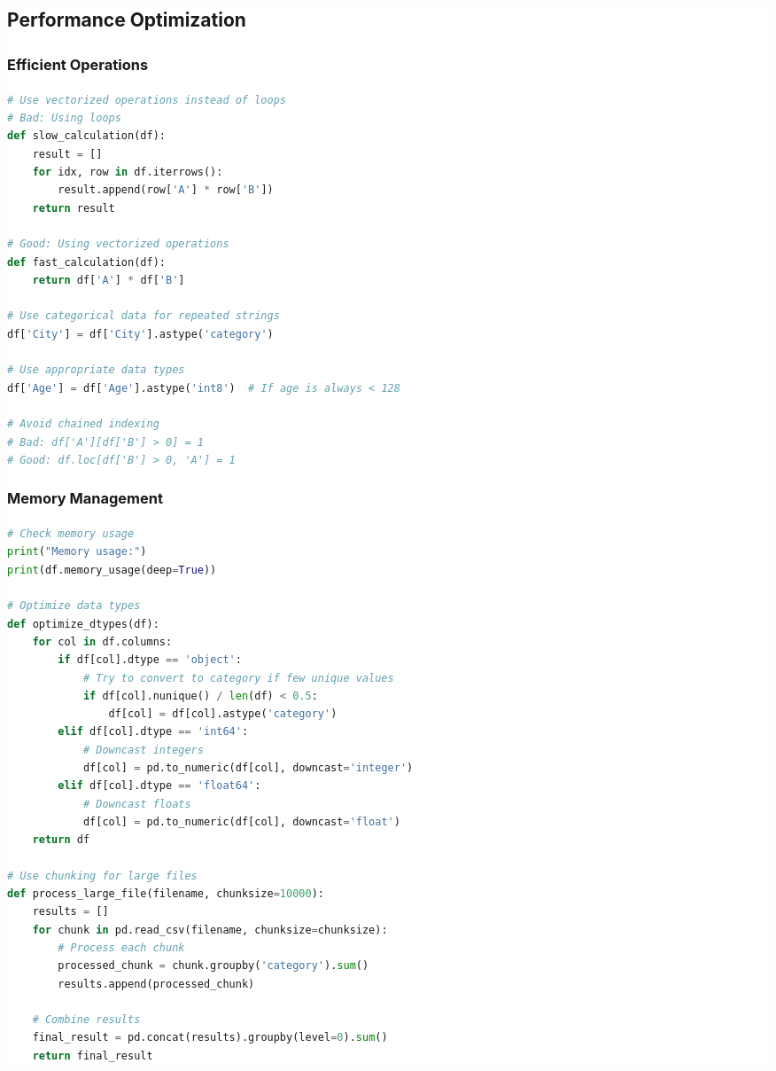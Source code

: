 ## Performance Optimization

### Efficient Operations

```python
# Use vectorized operations instead of loops
# Bad: Using loops
def slow_calculation(df):
    result = []
    for idx, row in df.iterrows():
        result.append(row['A'] * row['B'])
    return result

# Good: Using vectorized operations
def fast_calculation(df):
    return df['A'] * df['B']

# Use categorical data for repeated strings
df['City'] = df['City'].astype('category')

# Use appropriate data types
df['Age'] = df['Age'].astype('int8')  # If age is always < 128

# Avoid chained indexing
# Bad: df['A'][df['B'] > 0] = 1
# Good: df.loc[df['B'] > 0, 'A'] = 1
```

### Memory Management

```python
# Check memory usage
print("Memory usage:")
print(df.memory_usage(deep=True))

# Optimize data types
def optimize_dtypes(df):
    for col in df.columns:
        if df[col].dtype == 'object':
            # Try to convert to category if few unique values
            if df[col].nunique() / len(df) < 0.5:
                df[col] = df[col].astype('category')
        elif df[col].dtype == 'int64':
            # Downcast integers
            df[col] = pd.to_numeric(df[col], downcast='integer')
        elif df[col].dtype == 'float64':
            # Downcast floats
            df[col] = pd.to_numeric(df[col], downcast='float')
    return df

# Use chunking for large files
def process_large_file(filename, chunksize=10000):
    results = []
    for chunk in pd.read_csv(filename, chunksize=chunksize):
        # Process each chunk
        processed_chunk = chunk.groupby('category').sum()
        results.append(processed_chunk)
    
    # Combine results
    final_result = pd.concat(results).groupby(level=0).sum()
    return final_result
```
